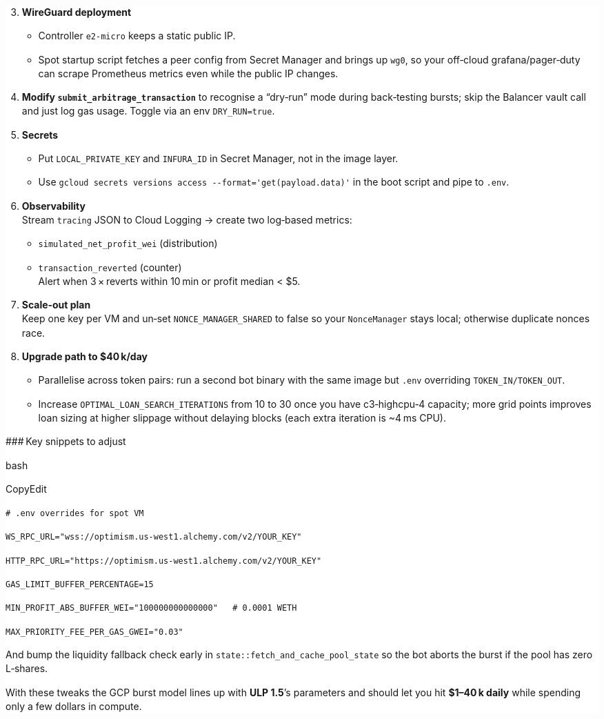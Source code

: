 3. **WireGuard deployment**

   * Controller `e2-micro` keeps a static public IP.

   * Spot startup script fetches a peer config from Secret Manager and brings up `wg0`, so your off‑cloud grafana/pager‑duty can scrape Prometheus metrics even while the public IP changes.

4. **Modify `submit_arbitrage_transaction`** to recognise a “dry‑run” mode during back‑testing bursts; skip the Balancer vault call and just log gas usage. Toggle via an env `DRY_RUN=true`.

5. **Secrets**

   * Put `LOCAL_PRIVATE_KEY` and `INFURA_ID` in Secret Manager, not in the image layer.

   * Use `gcloud secrets versions access --format='get(payload.data)'` in the boot script and pipe to `.env`.

6. **Observability**  
    Stream `tracing` JSON to Cloud Logging → create two log‑based metrics:

   * `simulated_net_profit_wei` (distribution)

   * `transaction_reverted` (counter)  
      Alert when 3 × reverts within 10 min or profit median \< $5.

7. **Scale‑out plan**  
    Keep one key per VM and un‑set `NONCE_MANAGER_SHARED` to false so your `NonceManager` stays local; otherwise duplicate nonces race.

8. **Upgrade path to $40 k/day**

   * Parallelise across token pairs: run a second bot binary with the same image but `.env` overriding `TOKEN_IN/TOKEN_OUT`.

   * Increase `OPTIMAL_LOAN_SEARCH_ITERATIONS` from 10 to 30 once you have c3‑highcpu‑4 capacity; more grid points improves loan sizing at higher slippage without delaying blocks (each extra iteration is \~4 ms CPU).

\#\#\# Key snippets to adjust

bash

CopyEdit

`# .env overrides for spot VM`

`WS_RPC_URL="wss://optimism.us-west1.alchemy.com/v2/YOUR_KEY"`

`HTTP_RPC_URL="https://optimism.us-west1.alchemy.com/v2/YOUR_KEY"`

`GAS_LIMIT_BUFFER_PERCENTAGE=15`

`MIN_PROFIT_ABS_BUFFER_WEI="100000000000000"   # 0.0001 WETH`

`MAX_PRIORITY_FEE_PER_GAS_GWEI="0.03"`

And bump the liquidity fallback check early in `state::fetch_and_cache_pool_state` so the bot aborts the burst if the pool has zero L‑shares.

With these tweaks the GCP burst model lines up with **ULP 1.5**’s parameters and should let you hit **$1–40 k daily** while spending only a few dollars in compute.
